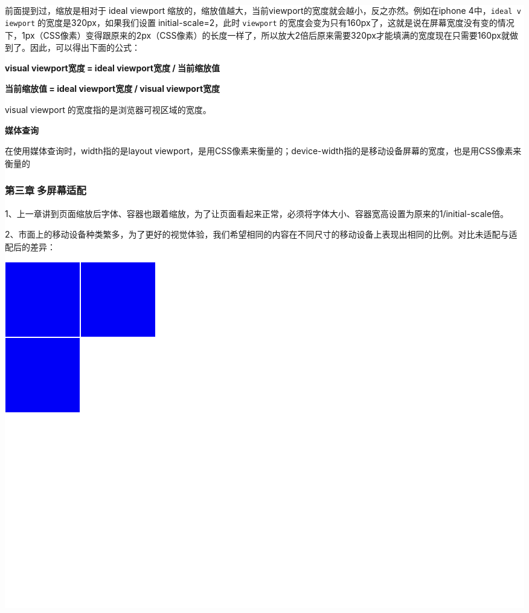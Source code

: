 前面提到过，缩放是相对于 ideal viewport 缩放的，缩放值越大，当前viewport的宽度就会越小，反之亦然。例如在iphone 4中，`ideal viewport` 的宽度是320px，如果我们设置 initial-scale=2，此时 `viewport` 的宽度会变为只有160px了，这就是说在屏幕宽度没有变的情况下，1px（CSS像素）变得跟原来的2px（CSS像素）的长度一样了，所以放大2倍后原来需要320px才能填满的宽度现在只需要160px就做到了。因此，可以得出下面的公式：

**visual viewport宽度 = ideal viewport宽度 / 当前缩放值**

**当前缩放值 = ideal viewport宽度 / visual viewport宽度**

visual viewport 的宽度指的是浏览器可视区域的宽度。



**媒体查询**

在使用媒体查询时，width指的是layout viewport，是用CSS像素来衡量的；device-width指的是移动设备屏幕的宽度，也是用CSS像素来衡量的



### 第三章 多屏幕适配

1、上一章讲到页面缩放后字体、容器也跟着缩放，为了让页面看起来正常，必须将字体大小、容器宽高设置为原来的1/initial-scale倍。

2、市面上的移动设备种类繁多，为了更好的视觉体验，我们希望相同的内容在不同尺寸的移动设备上表现出相同的比例。对比未适配与适配后的差异：



![](/images/320*568.png)